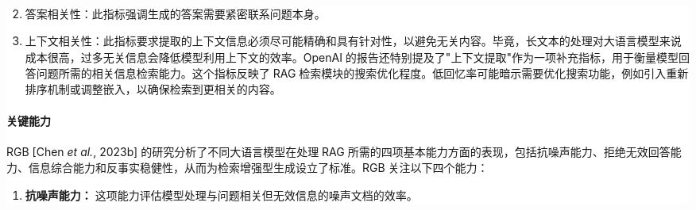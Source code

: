 2. 答案相关性：此指标强调生成的答案需要紧密联系问题本身。

3. 上下文相关性：此指标要求提取的上下文信息必须尽可能精确和具有针对性，以避免无关内容。毕竟，长文本的处理对大语言模型来说成本很高，过多无关信息会降低模型利用上下文的效率。OpenAI 的报告还特别提及了"上下文提取"作为一项补充指标，用于衡量模型回答问题所需的相关信息检索能力。这个指标反映了 RAG 检索模块的搜索优化程度。低回忆率可能暗示需要优化搜索功能，例如引入重新排序机制或调整嵌入，以确保检索到更相关的内容。

#### 关键能力

RGB \[Chen *et al.*, 2023b\] 的研究分析了不同大语言模型在处理 RAG 所需的四项基本能力方面的表现，包括抗噪声能力、拒绝无效回答能力、信息综合能力和反事实稳健性，从而为检索增强型生成设立了标准。RGB 关注以下四个能力：

1. **抗噪声能力：** 这项能力评估模型处理与问题相关但无效信息的噪声文档的效率。

